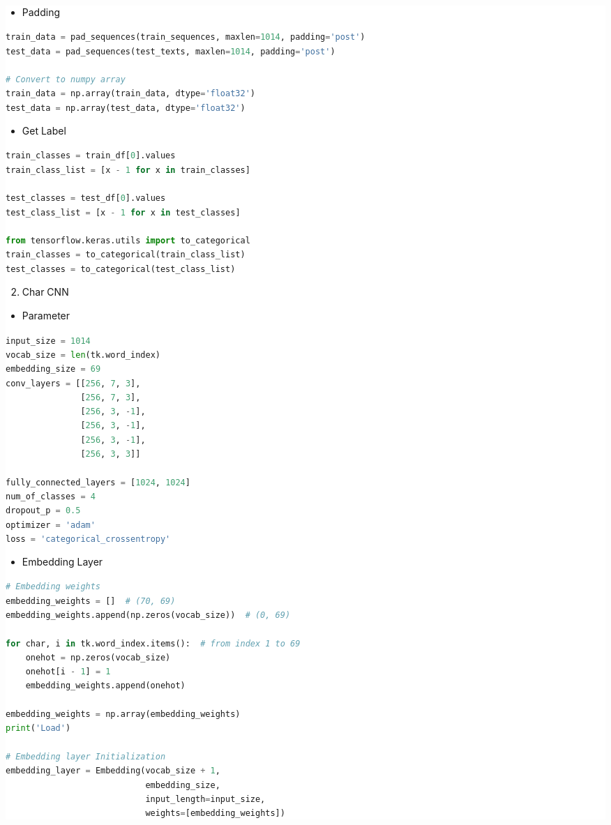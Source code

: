 - Padding

```python
train_data = pad_sequences(train_sequences, maxlen=1014, padding='post')
test_data = pad_sequences(test_texts, maxlen=1014, padding='post')

# Convert to numpy array
train_data = np.array(train_data, dtype='float32')
test_data = np.array(test_data, dtype='float32')
```

- Get Label

```python
train_classes = train_df[0].values
train_class_list = [x - 1 for x in train_classes]

test_classes = test_df[0].values
test_class_list = [x - 1 for x in test_classes]

from tensorflow.keras.utils import to_categorical
train_classes = to_categorical(train_class_list)
test_classes = to_categorical(test_class_list)
```

2) Char CNN

- Parameter

```python
input_size = 1014
vocab_size = len(tk.word_index)
embedding_size = 69
conv_layers = [[256, 7, 3],
               [256, 7, 3],
               [256, 3, -1],
               [256, 3, -1],
               [256, 3, -1],
               [256, 3, 3]]

fully_connected_layers = [1024, 1024]
num_of_classes = 4
dropout_p = 0.5
optimizer = 'adam'
loss = 'categorical_crossentropy'
```

- Embedding Layer

```python
# Embedding weights
embedding_weights = []  # (70, 69)
embedding_weights.append(np.zeros(vocab_size))  # (0, 69)

for char, i in tk.word_index.items():  # from index 1 to 69
    onehot = np.zeros(vocab_size)
    onehot[i - 1] = 1
    embedding_weights.append(onehot)

embedding_weights = np.array(embedding_weights)
print('Load')

# Embedding layer Initialization
embedding_layer = Embedding(vocab_size + 1,
                            embedding_size,
                            input_length=input_size,
                            weights=[embedding_weights])
```

